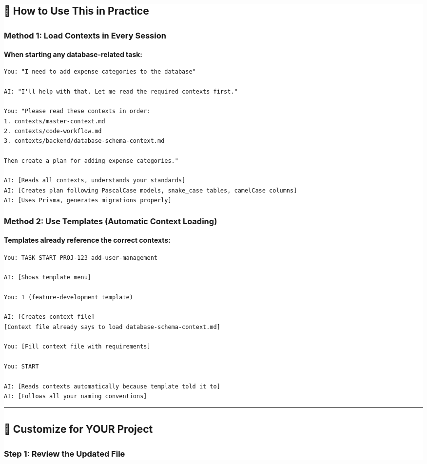 
## 🚀 How to Use This in Practice

### Method 1: Load Contexts in Every Session

**When starting any database-related task:**

```
You: "I need to add expense categories to the database"

AI: "I'll help with that. Let me read the required contexts first."

You: "Please read these contexts in order:
1. contexts/master-context.md
2. contexts/code-workflow.md
3. contexts/backend/database-schema-context.md

Then create a plan for adding expense categories."

AI: [Reads all contexts, understands your standards]
AI: [Creates plan following PascalCase models, snake_case tables, camelCase columns]
AI: [Uses Prisma, generates migrations properly]
```

### Method 2: Use Templates (Automatic Context Loading)

**Templates already reference the correct contexts:**

```
You: TASK START PROJ-123 add-user-management

AI: [Shows template menu]

You: 1 (feature-development template)

AI: [Creates context file]
[Context file already says to load database-schema-context.md]

You: [Fill context file with requirements]

You: START

AI: [Reads contexts automatically because template told it to]
AI: [Follows all your naming conventions]
```

---

## 📝 Customize for YOUR Project

### Step 1: Review the Updated File
